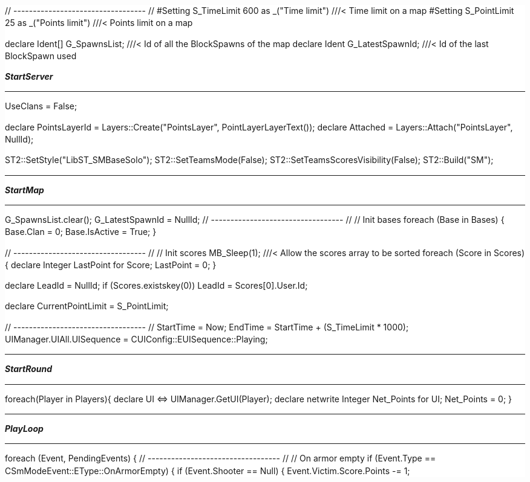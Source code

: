 // ---------------------------------- //
#Setting S_TimeLimit    600 as _("Time limit")      ///< Time limit on a map
#Setting S_PointLimit   25  as _("Points limit")    ///< Points limit on a map

declare Ident[]	G_SpawnsList;		///< Id of all the BlockSpawns of the map
declare Ident	G_LatestSpawnId;	///< Id of the last BlockSpawn used

***StartServer***
***
UseClans = False;

declare PointsLayerId      = Layers::Create("PointsLayer", PointLayerLayerText());
declare Attached           = Layers::Attach("PointsLayer", NullId);

ST2::SetStyle("LibST_SMBaseSolo");
ST2::SetTeamsMode(False);
ST2::SetTeamsScoresVisibility(False);
ST2::Build("SM");
***

***StartMap***
***
G_SpawnsList.clear();
G_LatestSpawnId = NullId;
// ---------------------------------- //
// Init bases
foreach (Base in Bases) {
    Base.Clan = 0;
    Base.IsActive = True;
}

// ---------------------------------- //
// Init scores
MB_Sleep(1); ///< Allow the scores array to be sorted
foreach (Score in Scores) {
    declare Integer LastPoint for Score;
    LastPoint = 0;
}

declare LeadId = NullId;
if (Scores.existskey(0)) LeadId = Scores[0].User.Id;

declare CurrentPointLimit = S_PointLimit;

// ---------------------------------- //
StartTime = Now;
EndTime = StartTime + (S_TimeLimit * 1000);
UIManager.UIAll.UISequence = CUIConfig::EUISequence::Playing;
***

***StartRound***
***
foreach(Player in Players){
    declare UI <=> UIManager.GetUI(Player);
    declare netwrite Integer Net_Points for UI;
    Net_Points = 0;
}
***

***PlayLoop***
***
foreach (Event, PendingEvents) {
    // ---------------------------------- //
    // On armor empty
    if (Event.Type == CSmModeEvent::EType::OnArmorEmpty) {
        if (Event.Shooter == Null) {
            Event.Victim.Score.Points -= 1;